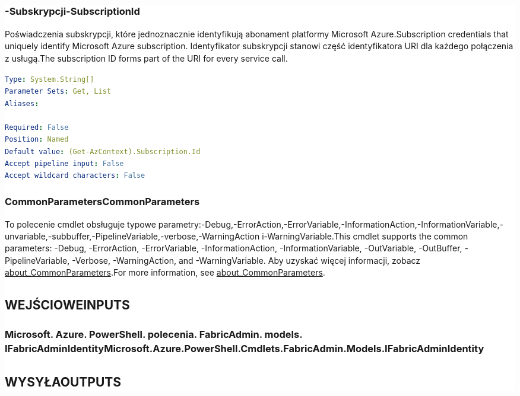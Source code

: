 ### <span data-ttu-id="398ac-130">-Subskrypcji</span><span class="sxs-lookup"><span data-stu-id="398ac-130">-SubscriptionId</span></span>
<span data-ttu-id="398ac-131">Poświadczenia subskrypcji, które jednoznacznie identyfikują abonament platformy Microsoft Azure.</span><span class="sxs-lookup"><span data-stu-id="398ac-131">Subscription credentials that uniquely identify Microsoft Azure subscription.</span></span>
<span data-ttu-id="398ac-132">Identyfikator subskrypcji stanowi część identyfikatora URI dla każdego połączenia z usługą.</span><span class="sxs-lookup"><span data-stu-id="398ac-132">The subscription ID forms part of the URI for every service call.</span></span>

```yaml
Type: System.String[]
Parameter Sets: Get, List
Aliases:

Required: False
Position: Named
Default value: (Get-AzContext).Subscription.Id
Accept pipeline input: False
Accept wildcard characters: False

```

### <span data-ttu-id="398ac-133">CommonParameters</span><span class="sxs-lookup"><span data-stu-id="398ac-133">CommonParameters</span></span>
<span data-ttu-id="398ac-134">To polecenie cmdlet obsługuje typowe parametry:-Debug,-ErrorAction,-ErrorVariable,-InformationAction,-InformationVariable,-unvariable,-subbuffer,-PipelineVariable,-verbose,-WarningAction i-WarningVariable.</span><span class="sxs-lookup"><span data-stu-id="398ac-134">This cmdlet supports the common parameters: -Debug, -ErrorAction, -ErrorVariable, -InformationAction, -InformationVariable, -OutVariable, -OutBuffer, -PipelineVariable, -Verbose, -WarningAction, and -WarningVariable.</span></span> <span data-ttu-id="398ac-135">Aby uzyskać więcej informacji, zobacz [about_CommonParameters](http://go.microsoft.com/fwlink/?LinkID=113216).</span><span class="sxs-lookup"><span data-stu-id="398ac-135">For more information, see [about_CommonParameters](http://go.microsoft.com/fwlink/?LinkID=113216).</span></span>

## <span data-ttu-id="398ac-136">WEJŚCIOWE</span><span class="sxs-lookup"><span data-stu-id="398ac-136">INPUTS</span></span>

### <span data-ttu-id="398ac-137">Microsoft. Azure. PowerShell. polecenia. FabricAdmin. models. IFabricAdminIdentity</span><span class="sxs-lookup"><span data-stu-id="398ac-137">Microsoft.Azure.PowerShell.Cmdlets.FabricAdmin.Models.IFabricAdminIdentity</span></span>

## <span data-ttu-id="398ac-138">WYSYŁA</span><span class="sxs-lookup"><span data-stu-id="398ac-138">OUTPUTS</span></span>
